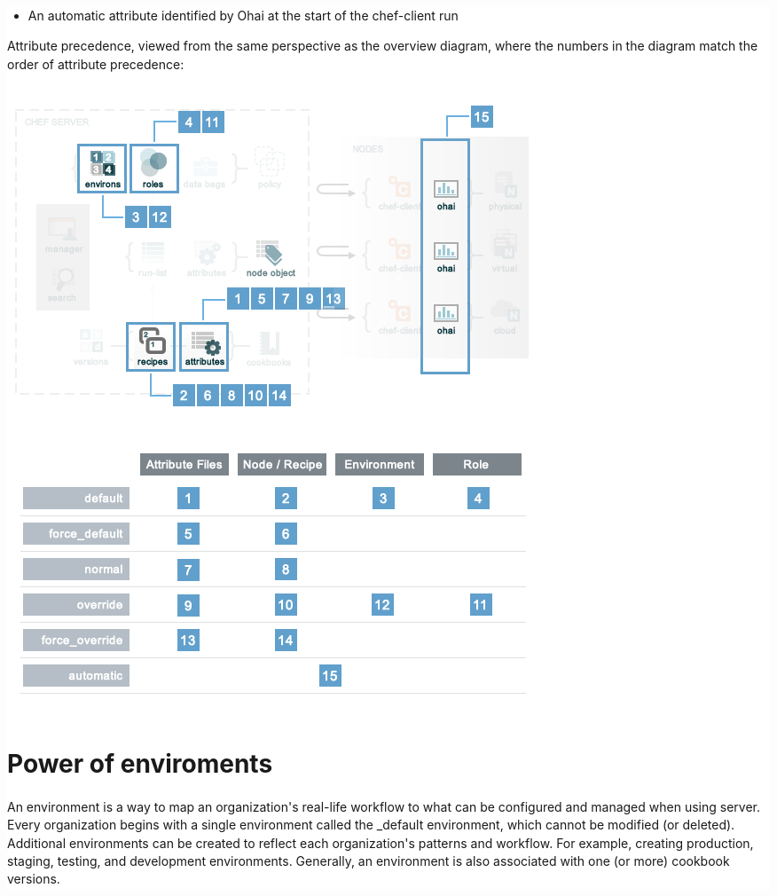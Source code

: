  * An automatic attribute identified by Ohai at the start of the chef-client run

Attribute precedence, viewed from the same perspective as the overview diagram, where the numbers in the diagram match the order of attribute precedence:

<a href="/assets/images/chef-server/overview_chef_attributes_precedence.png"><img src="/assets/images/chef-server/overview_chef_attributes_precedence.png" alt="overview_chef_attributes_precedence" title="overview_chef_attributes_table" width="600" height="380"  class="aligncenter" /></a>

<a href="/assets/images/chef-server/overview_chef_attributes_table.png"><img src="/assets/images/chef-server/overview_chef_attributes_table.png" alt="overview_chef_attributes_table" title="overview_chef_attributes_table" width="600" height="300"  class="aligncenter" /></a>


# Power of enviroments

An environment is a way to map an organization's real-life workflow to what can be configured and managed when using server. Every organization begins with a single environment called the \_default environment, which cannot be modified (or deleted). Additional environments can be created to reflect each organization's patterns and workflow. For example, creating production, staging, testing, and development environments. Generally, an environment is also associated with one (or more) cookbook versions.
